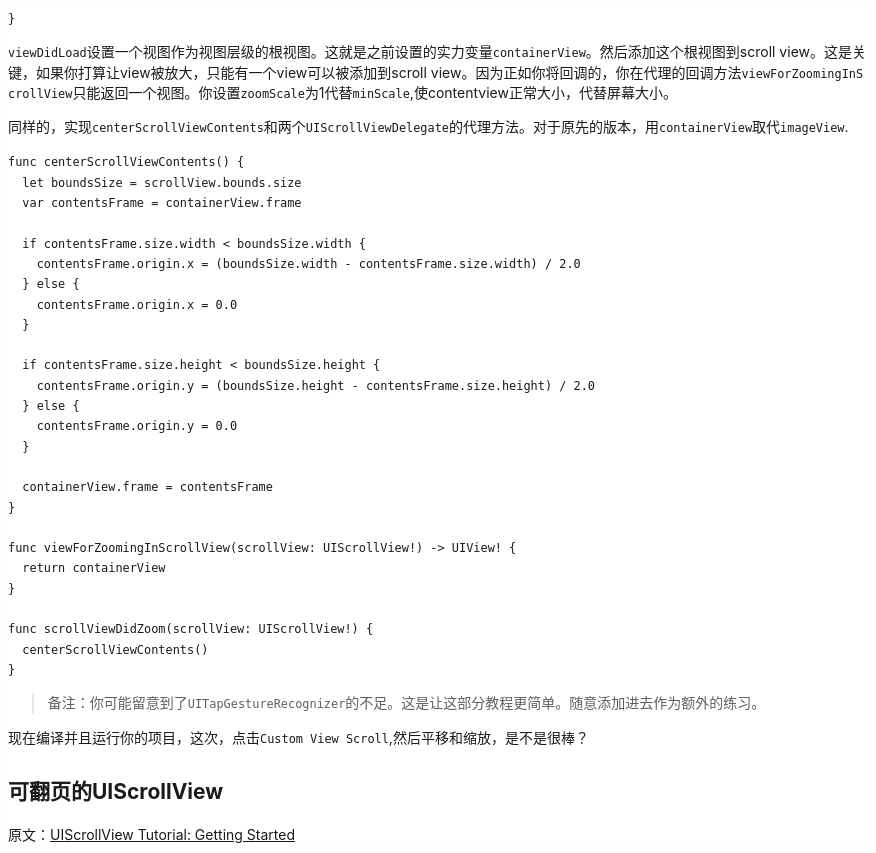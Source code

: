 ```
}
```

`viewDidLoad`设置一个视图作为视图层级的根视图。这就是之前设置的实力变量`containerView`。然后添加这个根视图到scroll view。这是关键，如果你打算让view被放大，只能有一个view可以被添加到scroll view。因为正如你将回调的，你在代理的回调方法`viewForZoomingInScrollView`只能返回一个视图。你设置`zoomScale`为1代替`minScale`,使contentview正常大小，代替屏幕大小。

同样的，实现`centerScrollViewContents`和两个`UIScrollViewDelegate`的代理方法。对于原先的版本，用`containerView`取代`imageView`.

```
func centerScrollViewContents() {
  let boundsSize = scrollView.bounds.size
  var contentsFrame = containerView.frame
 
  if contentsFrame.size.width < boundsSize.width {
    contentsFrame.origin.x = (boundsSize.width - contentsFrame.size.width) / 2.0
  } else {
    contentsFrame.origin.x = 0.0
  }
 
  if contentsFrame.size.height < boundsSize.height {
    contentsFrame.origin.y = (boundsSize.height - contentsFrame.size.height) / 2.0
  } else {
    contentsFrame.origin.y = 0.0
  }
 
  containerView.frame = contentsFrame
}
 
func viewForZoomingInScrollView(scrollView: UIScrollView!) -> UIView! {
  return containerView
}
 
func scrollViewDidZoom(scrollView: UIScrollView!) {
  centerScrollViewContents()
}
```

> 备注：你可能留意到了`UITapGestureRecognizer`的不足。这是让这部分教程更简单。随意添加进去作为额外的练习。

现在编译并且运行你的项目，这次，点击`Custom View Scroll`,然后平移和缩放，是不是很棒？

## 可翻页的UIScrollView

































原文：[UIScrollView Tutorial: Getting Started](http://www.raywenderlich.com/76436/use-uiscrollview-scroll-zoom-content-swift)